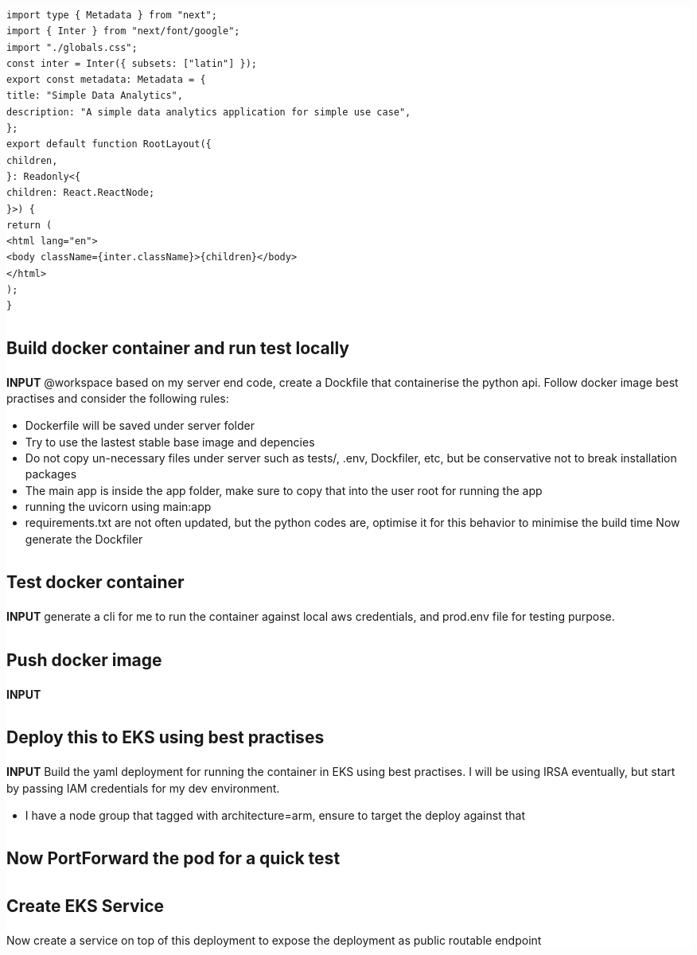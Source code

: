 ```
import type { Metadata } from "next";
import { Inter } from "next/font/google";
import "./globals.css";
const inter = Inter({ subsets: ["latin"] });
export const metadata: Metadata = {
title: "Simple Data Analytics",
description: "A simple data analytics application for simple use case",
};
export default function RootLayout({
children,
}: Readonly<{
children: React.ReactNode;
}>) {
return (
<html lang="en">
<body className={inter.className}>{children}</body>
</html>
);
}
```


## Build docker container and run test locally
**INPUT**
@workspace based on my server end code, create a Dockfile that containerise the python api. 
Follow docker image best practises and consider the following rules:
- Dockerfile will be saved under server folder
- Try to use the lastest stable base image and depencies
- Do not copy un-necessary files under server such as tests/, .env, Dockfiler, etc, but be conservative not to break installation packages
- The main app is inside the app folder, make sure to copy that into the user root for running the app
- running the uvicorn using main:app
- requirements.txt are not often updated, but the python codes are, optimise it for this behavior to minimise the build time
Now generate the Dockfiler

## Test docker container
**INPUT**
generate a cli for me to run the container against local aws credentials, and prod.env file for testing purpose.

## Push docker image
**INPUT**

## Deploy this to EKS using best practises
**INPUT**
Build the yaml deployment for running the container in EKS using best practises. I will be using IRSA eventually, but start by passing IAM credentials for my dev environment.
- I have a node group that tagged with architecture=arm, ensure to target the deploy against that


## Now PortForward the pod for a quick test

## Create EKS Service
Now create a service on top of this deployment to expose the deployment as public routable endpoint